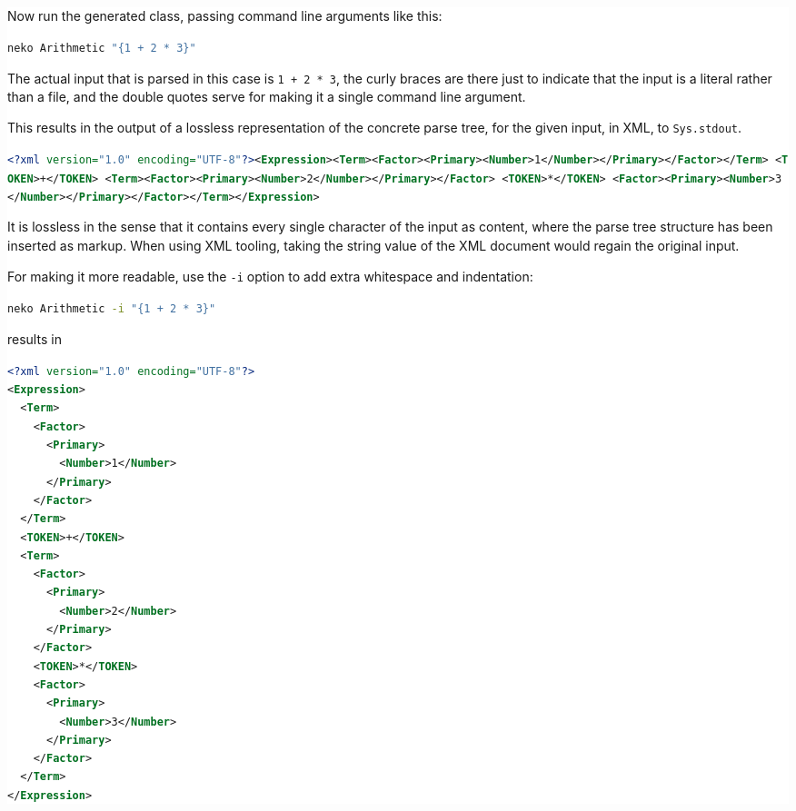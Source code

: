 Now run the generated class, passing command line arguments like this:

```sh
neko Arithmetic "{1 + 2 * 3}"
```

The actual input that is parsed in this case is `1 + 2 * 3`, the curly braces are there just to indicate that the input is a literal rather than a file, and the double quotes serve for making it a single command line argument.

This results in the output of a lossless representation of the concrete parse tree, for the given input, in XML, to `Sys.stdout`.

```xml
<?xml version="1.0" encoding="UTF-8"?><Expression><Term><Factor><Primary><Number>1</Number></Primary></Factor></Term> <TOKEN>+</TOKEN> <Term><Factor><Primary><Number>2</Number></Primary></Factor> <TOKEN>*</TOKEN> <Factor><Primary><Number>3</Number></Primary></Factor></Term></Expression>
```

It is lossless in the sense that it contains every single character of the input as content, where the parse tree structure has been inserted as markup. When using XML tooling, taking the string value of the XML document would regain the original input.

For making it more readable, use the `-i` option to add extra whitespace and indentation:

```sh
neko Arithmetic -i "{1 + 2 * 3}"
```

results in

```xml
<?xml version="1.0" encoding="UTF-8"?>
<Expression>
  <Term>
    <Factor>
      <Primary>
        <Number>1</Number>
      </Primary>
    </Factor>
  </Term>
  <TOKEN>+</TOKEN>
  <Term>
    <Factor>
      <Primary>
        <Number>2</Number>
      </Primary>
    </Factor>
    <TOKEN>*</TOKEN>
    <Factor>
      <Primary>
        <Number>3</Number>
      </Primary>
    </Factor>
  </Term>
</Expression>
```

